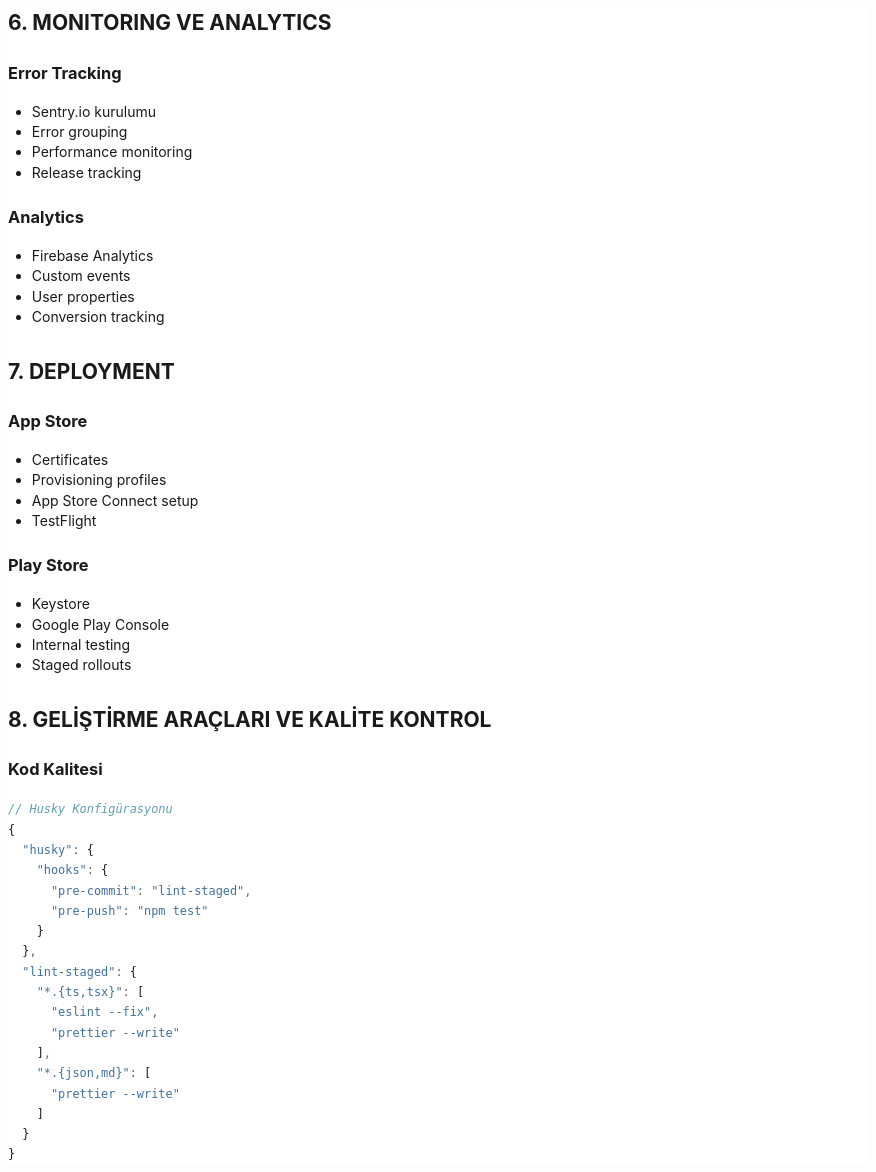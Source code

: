 ## 6. MONITORING VE ANALYTICS

### Error Tracking
- Sentry.io kurulumu
- Error grouping
- Performance monitoring
- Release tracking

### Analytics
- Firebase Analytics
- Custom events
- User properties
- Conversion tracking

## 7. DEPLOYMENT

### App Store
- Certificates
- Provisioning profiles
- App Store Connect setup
- TestFlight

### Play Store
- Keystore
- Google Play Console
- Internal testing
- Staged rollouts 

## 8. GELİŞTİRME ARAÇLARI VE KALİTE KONTROL

### Kod Kalitesi
```typescript
// Husky Konfigürasyonu
{
  "husky": {
    "hooks": {
      "pre-commit": "lint-staged",
      "pre-push": "npm test"
    }
  },
  "lint-staged": {
    "*.{ts,tsx}": [
      "eslint --fix",
      "prettier --write"
    ],
    "*.{json,md}": [
      "prettier --write"
    ]
  }
}
```
